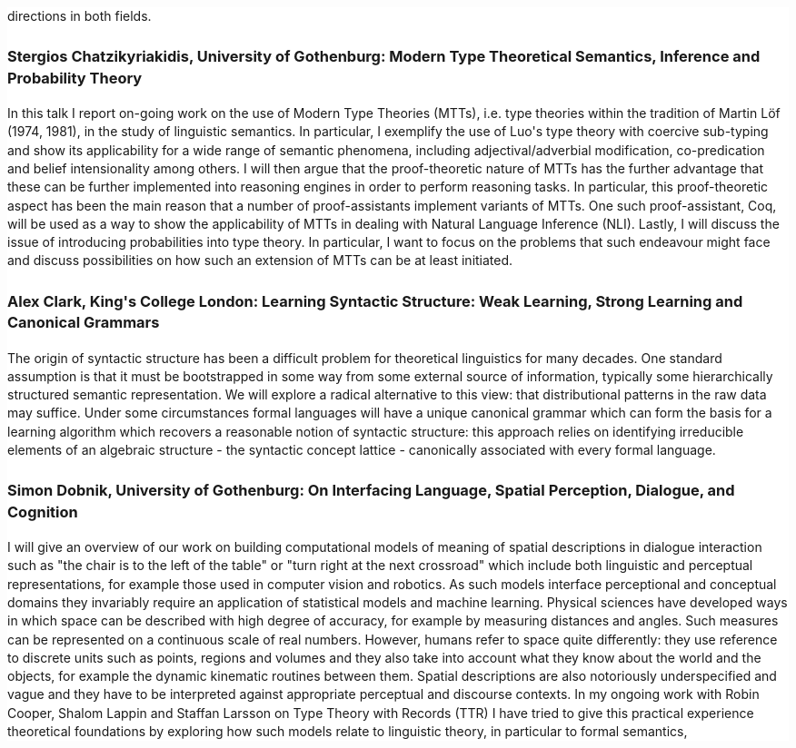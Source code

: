 directions in both fields.

### Stergios Chatzikyriakidis, University of Gothenburg: Modern Type Theoretical Semantics, Inference and Probability Theory

In this talk I report on-going work on the use of Modern Type Theories
(MTTs), i.e. type theories within the tradition of Martin Löf (1974,
1981), in the study of linguistic semantics. In particular, I exemplify
the use of Luo's type theory with coercive sub-typing and show its
applicability for a wide range of semantic phenomena, including
adjectival/adverbial modification, co-predication and belief
intensionality among others. I will then argue that the proof-theoretic
nature of MTTs has the further advantage that these can be further
implemented into reasoning engines in order to perform reasoning tasks.
In particular, this proof-theoretic aspect has been the main reason that
a number of proof-assistants implement variants of MTTs. One such
proof-assistant, Coq, will be used as a way to show the applicability of
MTTs in dealing with Natural Language Inference (NLI). Lastly, I will
discuss the issue of introducing probabilities into type theory. In
particular, I want to focus on the problems that such endeavour might
face and discuss possibilities on how such an extension of MTTs can be
at least initiated.

### Alex Clark, King\'s College London: Learning Syntactic Structure: Weak Learning, Strong Learning and Canonical Grammars

The origin of syntactic structure has been a difficult problem for
theoretical linguistics for many decades. One standard assumption is
that it must be bootstrapped in some way from some external source of
information, typically some hierarchically structured semantic
representation. We will explore a radical alternative to this view: that
distributional patterns in the raw data may suffice. Under some
circumstances formal languages will have a unique canonical grammar
which can form the basis for a learning algorithm which recovers a
reasonable notion of syntactic structure: this approach relies on
identifying irreducible elements of an algebraic structure - the
syntactic concept lattice - canonically associated with every formal
language. 

### Simon Dobnik, University of Gothenburg: On Interfacing Language, Spatial Perception, Dialogue, and Cognition

I will give an overview of our work on building computational models of
meaning of spatial descriptions in dialogue interaction such as \"the
chair is to the left of the table\" or \"turn right at the next
crossroad\" which include both linguistic and perceptual
representations, for example those used in computer vision and robotics.
As such models interface perceptional and conceptual domains they
invariably require an application of statistical models and machine
learning. Physical sciences have developed ways in which space can be
described with high degree of accuracy, for example by measuring
distances and angles. Such measures can be represented on a continuous
scale of real numbers. However, humans refer to space quite differently:
they use reference to discrete units such as points, regions and volumes
and they also take into account what they know about the world and the
objects, for example the dynamic kinematic routines between them.
Spatial descriptions are also notoriously underspecified and vague and
they have to be interpreted against appropriate perceptual and discourse
contexts. In my ongoing work with Robin Cooper, Shalom Lappin and
Staffan Larsson on Type Theory with Records (TTR) I have tried to give
this practical experience theoretical foundations by exploring how such
models relate to linguistic theory, in particular to formal semantics,